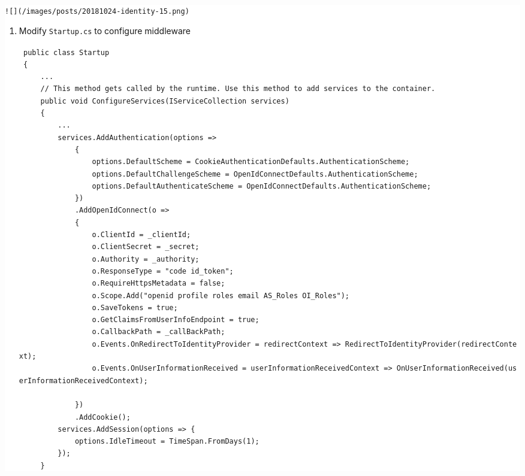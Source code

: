 	![](/images/posts/20181024-identity-15.png)

1. Modify `Startup.cs` to configure  middleware

	    public class Startup
	    {
	        ...
	        // This method gets called by the runtime. Use this method to add services to the container.
	        public void ConfigureServices(IServiceCollection services)
	        {
	            ...
	            services.AddAuthentication(options =>
	                {
	                    options.DefaultScheme = CookieAuthenticationDefaults.AuthenticationScheme;
	                    options.DefaultChallengeScheme = OpenIdConnectDefaults.AuthenticationScheme;
	                    options.DefaultAuthenticateScheme = OpenIdConnectDefaults.AuthenticationScheme;
	                })
	                .AddOpenIdConnect(o =>
	                {
	                    o.ClientId = _clientId;
	                    o.ClientSecret = _secret;
	                    o.Authority = _authority;
	                    o.ResponseType = "code id_token";
	                    o.RequireHttpsMetadata = false;
	                    o.Scope.Add("openid profile roles email AS_Roles OI_Roles");
	                    o.SaveTokens = true;
	                    o.GetClaimsFromUserInfoEndpoint = true;
	                    o.CallbackPath = _callBackPath;
	                    o.Events.OnRedirectToIdentityProvider = redirectContext => RedirectToIdentityProvider(redirectContext);
	                    o.Events.OnUserInformationReceived = userInformationReceivedContext => OnUserInformationReceived(userInformationReceivedContext);
	
	                })
	                .AddCookie();
	            services.AddSession(options => {
	                options.IdleTimeout = TimeSpan.FromDays(1);
	            });
	        }
	